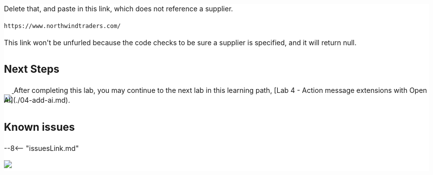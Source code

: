 
Delete that, and paste in this link, which does not reference a supplier.

```text
https://www.northwindtraders.com/
```

This link won't be unfurled because the code checks to be sure a supplier is specified, and it will return null.

## Next Steps

<a href="/app-camp/new-adventure/04-add-ai/">
<img src="/app-camp/assets/new-adventure/arrow-next-step.png"
             style="height: 36pt; margin-bottom: -14pt;">
</a>
After completing this lab, you may continue to the next lab in this learning path, [Lab 4 - Action message extensions with Open AI](./04-add-ai.md).

## Known issues

--8<-- "issuesLink.md"

<img src="https://pnptelemetry.azurewebsites.net/app-camp/new-adventure/Lab03" />

